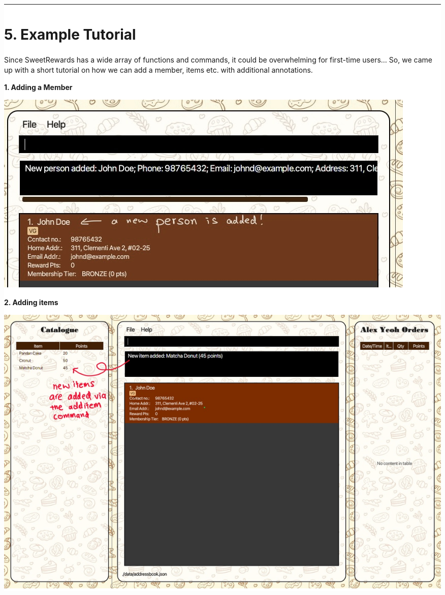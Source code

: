 --------------------------------------------------------------------------------------------------------------------

# 5. Example Tutorial

Since SweetRewards has a wide array of functions and commands, it could be overwhelming for first-time users…
So, we came up with a short tutorial on how we can add a member, items etc. with additional annotations. <br>

**1. Adding a Member** <br>

![adding member](images/addmem.png)

**2. Adding items** <br>

![adding items](images/additem.png)
